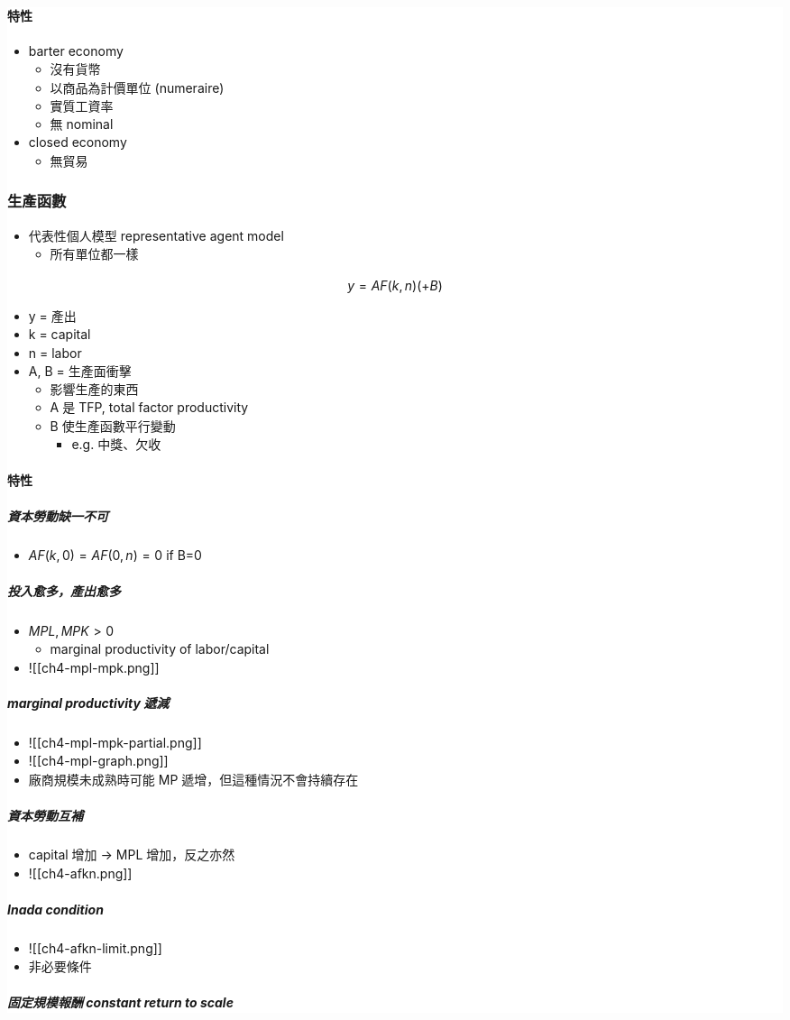 #### 特性

- barter economy
	- 沒有貨幣
	- 以商品為計價單位 (numeraire)
	- 實質工資率
	- 無 nominal
- closed economy
	- 無貿易

### 生產函數

- 代表性個人模型  representative agent model
	- 所有單位都一樣

$$y=AF(k,n)(+B)$$
- y = 產出
- k = capital
- n = labor
- A, B = 生產面衝擊
	- 影響生產的東西
	- A 是 TFP, total factor productivity
	- B 使生產函數平行變動
		- e.g. 中獎、欠收

#### 特性

##### 資本勞動缺一不可

- $AF(k,0)=AF(0,n)=0$ if B=0

##### 投入愈多，產出愈多

- $MPL, MPK>0$
	- marginal productivity of labor/capital
- ![[ch4-mpl-mpk.png]]

##### marginal productivity 遞減

- ![[ch4-mpl-mpk-partial.png]]
- ![[ch4-mpl-graph.png]]
- 廠商規模未成熟時可能 MP 遞增，但這種情況不會持續存在

##### 資本勞動互補

- capital 增加 → MPL 增加，反之亦然
- ![[ch4-afkn.png]]

##### Inada condition

- ![[ch4-afkn-limit.png]]
- 非必要條件

##### 固定規模報酬 constant return to scale
